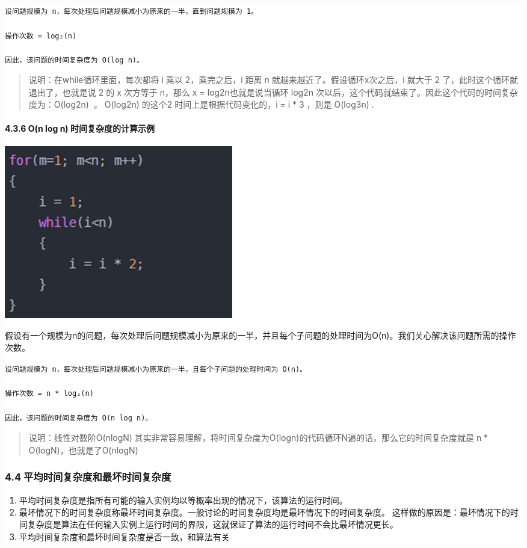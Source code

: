 ```markdown
设问题规模为 n，每次处理后问题规模减小为原来的一半，直到问题规模为 1。

操作次数 = log₂(n)

因此，该问题的时间复杂度为 O(log n)。
```

> 说明：在while循环里面，每次都将 i 乘以 2，乘完之后，i 距离 n 就越来越近了。假设循环x次之后，i 就大于 2 了，此时这个循环就退出了，也就是说 2 的 x 次方等于 n，那么 x = log2n也就是说当循环 log2n 次以后，这个代码就结束了。因此这个代码的时间复杂度为：O(log2n)  。 O(log2n) 的这个2 时间上是根据代码变化的，i = i * 3 ，则是 O(log3n) .



#### 4.3.6 O(n log n) 时间复杂度的计算示例

![](assets/06排序算法概述与时间复杂度_image_3.png)

假设有一个规模为n的问题，每次处理后问题规模减小为原来的一半，并且每个子问题的处理时间为O(n)。我们关心解决该问题所需的操作次数。

```markdown
设问题规模为 n，每次处理后问题规模减小为原来的一半，且每个子问题的处理时间为 O(n)。

操作次数 = n * log₂(n)

因此，该问题的时间复杂度为 O(n log n)。
```

> 说明：线性对数阶O(nlogN) 其实非常容易理解，将时间复杂度为O(logn)的代码循环N遍的话，那么它的时间复杂度就是 n * O(logN)，也就是了O(nlogN)


### 4.4 平均时间复杂度和最坏时间复杂度

1. 平均时间复杂度是指所有可能的输入实例均以等概率出现的情况下，该算法的运行时间。
2. 最坏情况下的时间复杂度称最坏时间复杂度。一般讨论的时间复杂度均是最坏情况下的时间复杂度。 这样做的原因是：最坏情况下的时间复杂度是算法在任何输入实例上运行时间的界限，这就保证了算法的运行时间不会比最坏情况更长。
3. 平均时间复杂度和最坏时间复杂度是否一致，和算法有关
